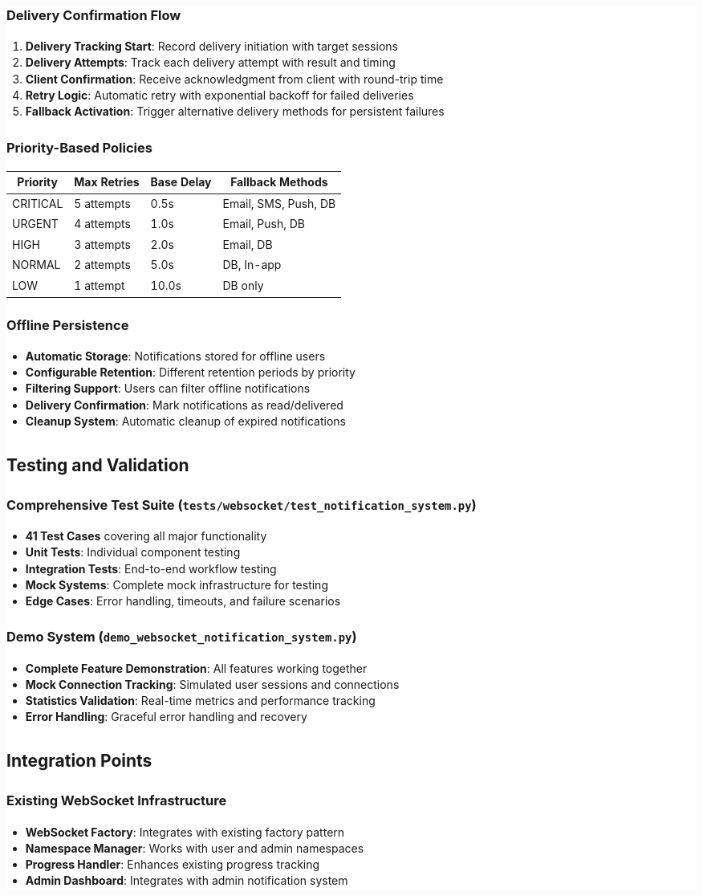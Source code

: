 ### Delivery Confirmation Flow
1. **Delivery Tracking Start**: Record delivery initiation with target sessions
2. **Delivery Attempts**: Track each delivery attempt with result and timing
3. **Client Confirmation**: Receive acknowledgment from client with round-trip time
4. **Retry Logic**: Automatic retry with exponential backoff for failed deliveries
5. **Fallback Activation**: Trigger alternative delivery methods for persistent failures

### Priority-Based Policies

| Priority | Max Retries | Base Delay | Fallback Methods |
|----------|-------------|------------|------------------|
| CRITICAL | 5 attempts  | 0.5s       | Email, SMS, Push, DB |
| URGENT   | 4 attempts  | 1.0s       | Email, Push, DB |
| HIGH     | 3 attempts  | 2.0s       | Email, DB |
| NORMAL   | 2 attempts  | 5.0s       | DB, In-app |
| LOW      | 1 attempt   | 10.0s      | DB only |

### Offline Persistence
- **Automatic Storage**: Notifications stored for offline users
- **Configurable Retention**: Different retention periods by priority
- **Filtering Support**: Users can filter offline notifications
- **Delivery Confirmation**: Mark notifications as read/delivered
- **Cleanup System**: Automatic cleanup of expired notifications

## Testing and Validation

### Comprehensive Test Suite (`tests/websocket/test_notification_system.py`)
- **41 Test Cases** covering all major functionality
- **Unit Tests**: Individual component testing
- **Integration Tests**: End-to-end workflow testing
- **Mock Systems**: Complete mock infrastructure for testing
- **Edge Cases**: Error handling, timeouts, and failure scenarios

### Demo System (`demo_websocket_notification_system.py`)
- **Complete Feature Demonstration**: All features working together
- **Mock Connection Tracking**: Simulated user sessions and connections
- **Statistics Validation**: Real-time metrics and performance tracking
- **Error Handling**: Graceful error handling and recovery

## Integration Points

### Existing WebSocket Infrastructure
- **WebSocket Factory**: Integrates with existing factory pattern
- **Namespace Manager**: Works with user and admin namespaces
- **Progress Handler**: Enhances existing progress tracking
- **Admin Dashboard**: Integrates with admin notification system
